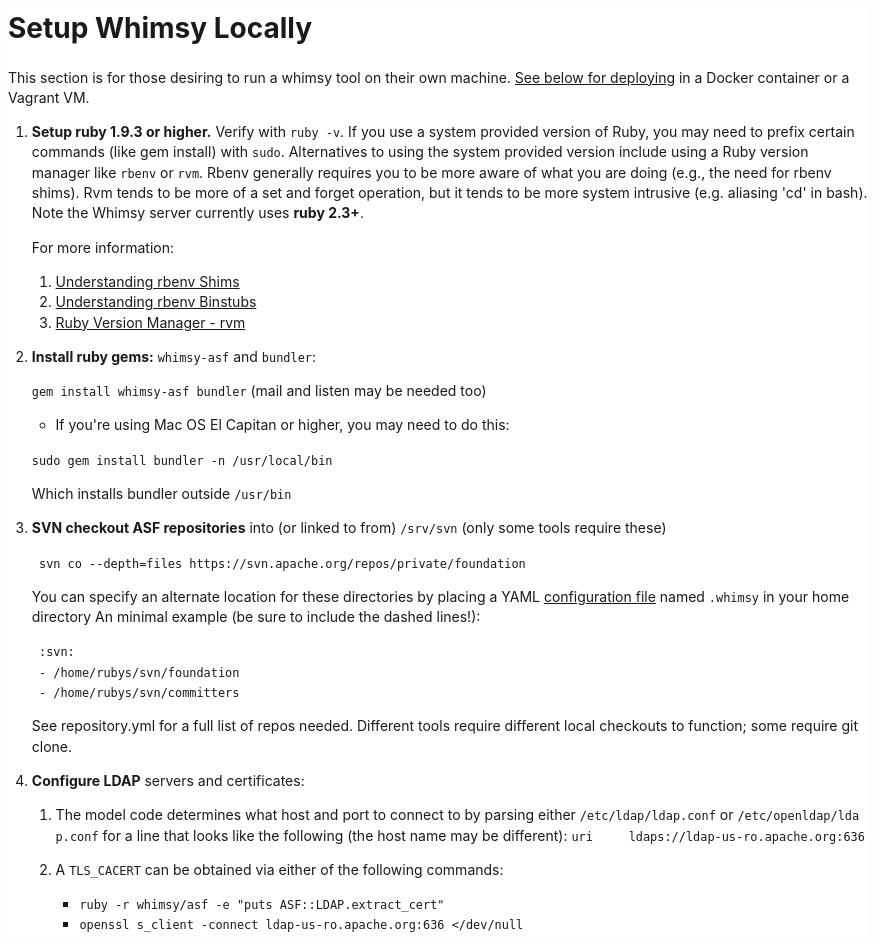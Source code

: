 Setup Whimsy Locally
=====

This section is for those desiring to run a whimsy tool on their own machine.
[See below for deploying](#advanced-configuration) in a Docker container or a Vagrant VM.

1. **Setup ruby 1.9.3 or higher.**  Verify with `ruby -v`.
   If you use a system provided version of Ruby, you may need to prefix
   certain commands (like gem install) with `sudo`.  Alternatives to using
   the system provided version include using a Ruby version manager like
   `rbenv` or `rvm`.  Rbenv generally requires you to be more aware of what you
   are doing (e.g., the need for rbenv shims).  Rvm tends to be more of a set
   and forget operation, but it tends to be more system intrusive (e.g. aliasing
   'cd' in bash).  Note the Whimsy server currently uses **ruby 2.3+**.

    For more information:

    1. [Understanding rbenv Shims](https://github.com/sstephenson/rbenv#understanding-shims)
    2. [Understanding rbenv Binstubs](https://github.com/sstephenson/rbenv/wiki/Understanding-binstubs)
    3. [Ruby Version Manager - rvm](https://rvm.io/)


2. **Install ruby gems:** `whimsy-asf` and `bundler`:

   `gem install whimsy-asf bundler`  (mail and listen may be needed too)

   - If you're using Mac OS El Capitan or higher, you may need to do this:

   `sudo gem install bundler -n /usr/local/bin`

   Which installs bundler outside `/usr/bin`

3. **SVN checkout ASF repositories** into (or linked to from)
   `/srv/svn` (only some tools require these)

        svn co --depth=files https://svn.apache.org/repos/private/foundation

   You can specify an alternate location for these directories by placing
   a YAML [configuration file](CONFIGURE.md) named `.whimsy` in your home 
   directory  An minimal example (be sure to include the dashed lines!):

        :svn:
        - /home/rubys/svn/foundation
        - /home/rubys/svn/committers
   
   See repository.yml for a full list of repos needed.  Different tools 
   require different local checkouts to function; some require git clone.

4. **Configure LDAP** servers and certificates:
<a name="ldapconfig"> </a>

    1. The model code determines what host and port to connect to by parsing
      either `/etc/ldap/ldap.conf` or `/etc/openldap/ldap.conf` for a line that
      looks like the following (the host name may be different):
        `uri     ldaps://ldap-us-ro.apache.org:636`

    2. A `TLS_CACERT` can be obtained via either of the following commands:

        - `ruby -r whimsy/asf -e "puts ASF::LDAP.extract_cert"`
        - `openssl s_client -connect ldap-us-ro.apache.org:636 </dev/null`
